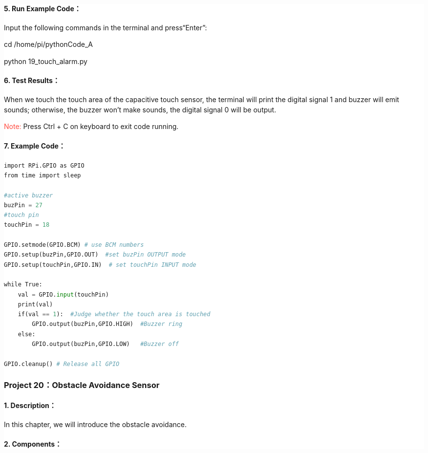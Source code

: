 #### 5. Run Example Code：

Input the following commands in the terminal and press“Enter”:

cd /home/pi/pythonCode_A

python 19_touch_alarm.py

#### 6. Test Results：

When we touch the touch area of the capacitive touch sensor, the terminal will print the digital signal 1 and buzzer will emit sounds; otherwise, the buzzer won’t make sounds, the digital signal 0 will be output.

<span style="color: rgb(255, 76, 65);">Note:</span> Press Ctrl + C on keyboard to exit code running.

#### 7. Example Code：

```python
import RPi.GPIO as GPIO
from time import sleep

#active buzzer
buzPin = 27
#touch pin
touchPin = 18

GPIO.setmode(GPIO.BCM) # use BCM numbers
GPIO.setup(buzPin,GPIO.OUT)  #set buzPin OUTPUT mode
GPIO.setup(touchPin,GPIO.IN)  # set touchPin INPUT mode

while True:
    val = GPIO.input(touchPin)
    print(val)
    if(val == 1):  #Judge whether the touch area is touched
        GPIO.output(buzPin,GPIO.HIGH)  #Buzzer ring
    else:
        GPIO.output(buzPin,GPIO.LOW)   #Buzzer off
        
GPIO.cleanup() # Release all GPIO
```

### Project 20：Obstacle Avoidance Sensor

#### 1. Description：

In this chapter, we will introduce the obstacle avoidance.

#### 2. Components：
